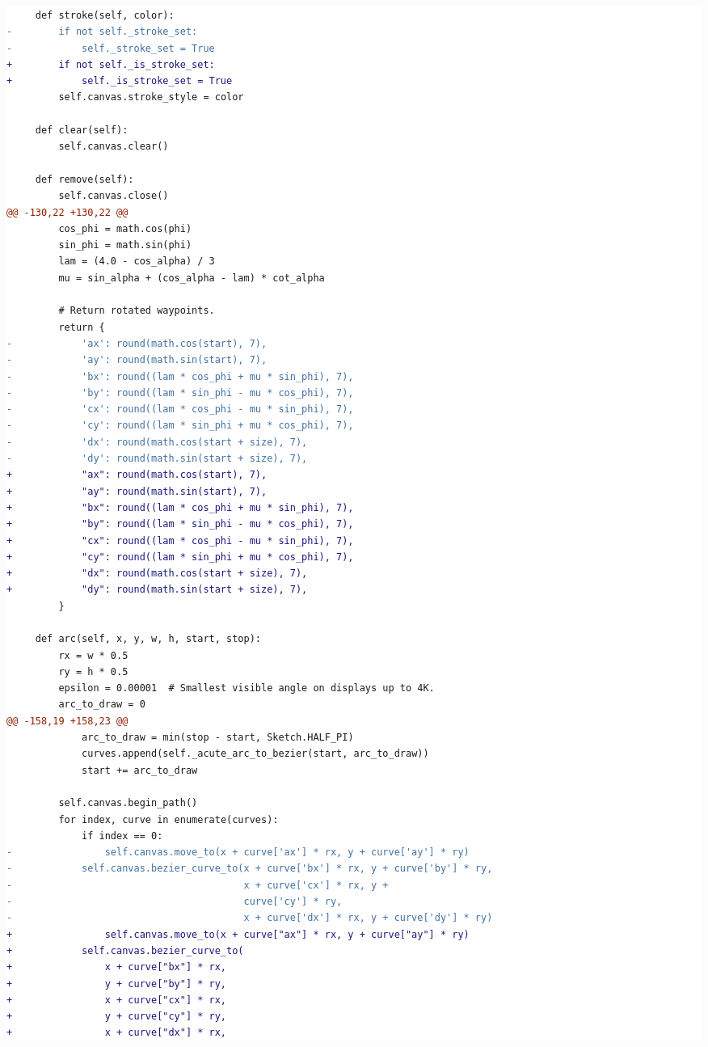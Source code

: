 ```diff
     def stroke(self, color):
-        if not self._stroke_set:
-            self._stroke_set = True
+        if not self._is_stroke_set:
+            self._is_stroke_set = True
         self.canvas.stroke_style = color
 
     def clear(self):
         self.canvas.clear()
 
     def remove(self):
         self.canvas.close()
@@ -130,22 +130,22 @@
         cos_phi = math.cos(phi)
         sin_phi = math.sin(phi)
         lam = (4.0 - cos_alpha) / 3
         mu = sin_alpha + (cos_alpha - lam) * cot_alpha
 
         # Return rotated waypoints.
         return {
-            'ax': round(math.cos(start), 7),
-            'ay': round(math.sin(start), 7),
-            'bx': round((lam * cos_phi + mu * sin_phi), 7),
-            'by': round((lam * sin_phi - mu * cos_phi), 7),
-            'cx': round((lam * cos_phi - mu * sin_phi), 7),
-            'cy': round((lam * sin_phi + mu * cos_phi), 7),
-            'dx': round(math.cos(start + size), 7),
-            'dy': round(math.sin(start + size), 7),
+            "ax": round(math.cos(start), 7),
+            "ay": round(math.sin(start), 7),
+            "bx": round((lam * cos_phi + mu * sin_phi), 7),
+            "by": round((lam * sin_phi - mu * cos_phi), 7),
+            "cx": round((lam * cos_phi - mu * sin_phi), 7),
+            "cy": round((lam * sin_phi + mu * cos_phi), 7),
+            "dx": round(math.cos(start + size), 7),
+            "dy": round(math.sin(start + size), 7),
         }
 
     def arc(self, x, y, w, h, start, stop):
         rx = w * 0.5
         ry = h * 0.5
         epsilon = 0.00001  # Smallest visible angle on displays up to 4K.
         arc_to_draw = 0
@@ -158,19 +158,23 @@
             arc_to_draw = min(stop - start, Sketch.HALF_PI)
             curves.append(self._acute_arc_to_bezier(start, arc_to_draw))
             start += arc_to_draw
 
         self.canvas.begin_path()
         for index, curve in enumerate(curves):
             if index == 0:
-                self.canvas.move_to(x + curve['ax'] * rx, y + curve['ay'] * ry)
-            self.canvas.bezier_curve_to(x + curve['bx'] * rx, y + curve['by'] * ry,
-                                        x + curve['cx'] * rx, y +
-                                        curve['cy'] * ry,
-                                        x + curve['dx'] * rx, y + curve['dy'] * ry)
+                self.canvas.move_to(x + curve["ax"] * rx, y + curve["ay"] * ry)
+            self.canvas.bezier_curve_to(
+                x + curve["bx"] * rx,
+                y + curve["by"] * ry,
+                x + curve["cx"] * rx,
+                y + curve["cy"] * ry,
+                x + curve["dx"] * rx,
```